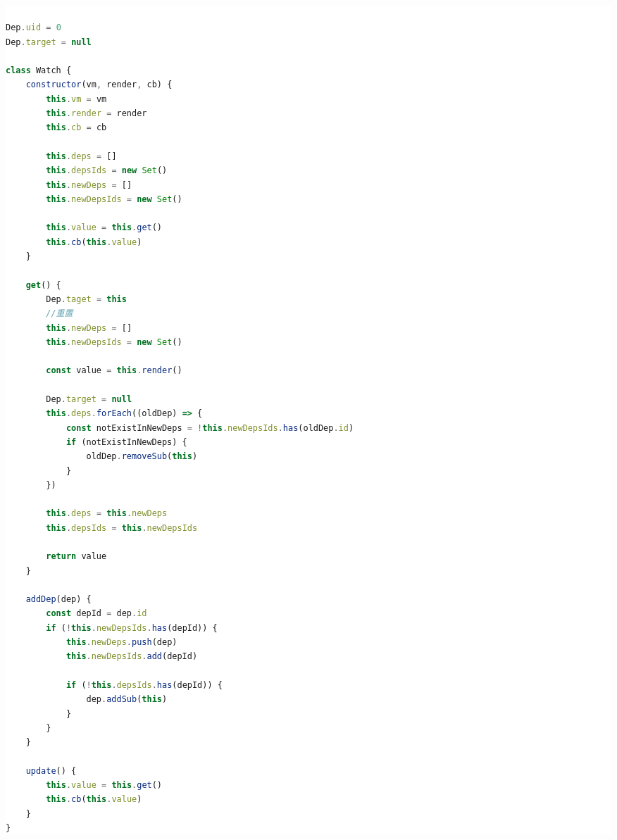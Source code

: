 ```js

Dep.uid = 0
Dep.target = null

class Watch {
	constructor(vm, render, cb) {
		this.vm = vm
		this.render = render
		this.cb = cb

		this.deps = []
		this.depsIds = new Set()
		this.newDeps = []
		this.newDepsIds = new Set()

		this.value = this.get()
		this.cb(this.value)
	}

	get() {
		Dep.taget = this
		//重置
		this.newDeps = []
		this.newDepsIds = new Set()

		const value = this.render()

		Dep.target = null
		this.deps.forEach((oldDep) => {
			const notExistInNewDeps = !this.newDepsIds.has(oldDep.id)
			if (notExistInNewDeps) {
				oldDep.removeSub(this)
			}
		})

		this.deps = this.newDeps
		this.depsIds = this.newDepsIds

		return value
	}

	addDep(dep) {
		const depId = dep.id
		if (!this.newDepsIds.has(depId)) {
			this.newDeps.push(dep)
			this.newDepsIds.add(depId)

			if (!this.depsIds.has(depId)) {
				dep.addSub(this)
			}
		}
	}

	update() {
		this.value = this.get()
		this.cb(this.value)
	}
}
```
